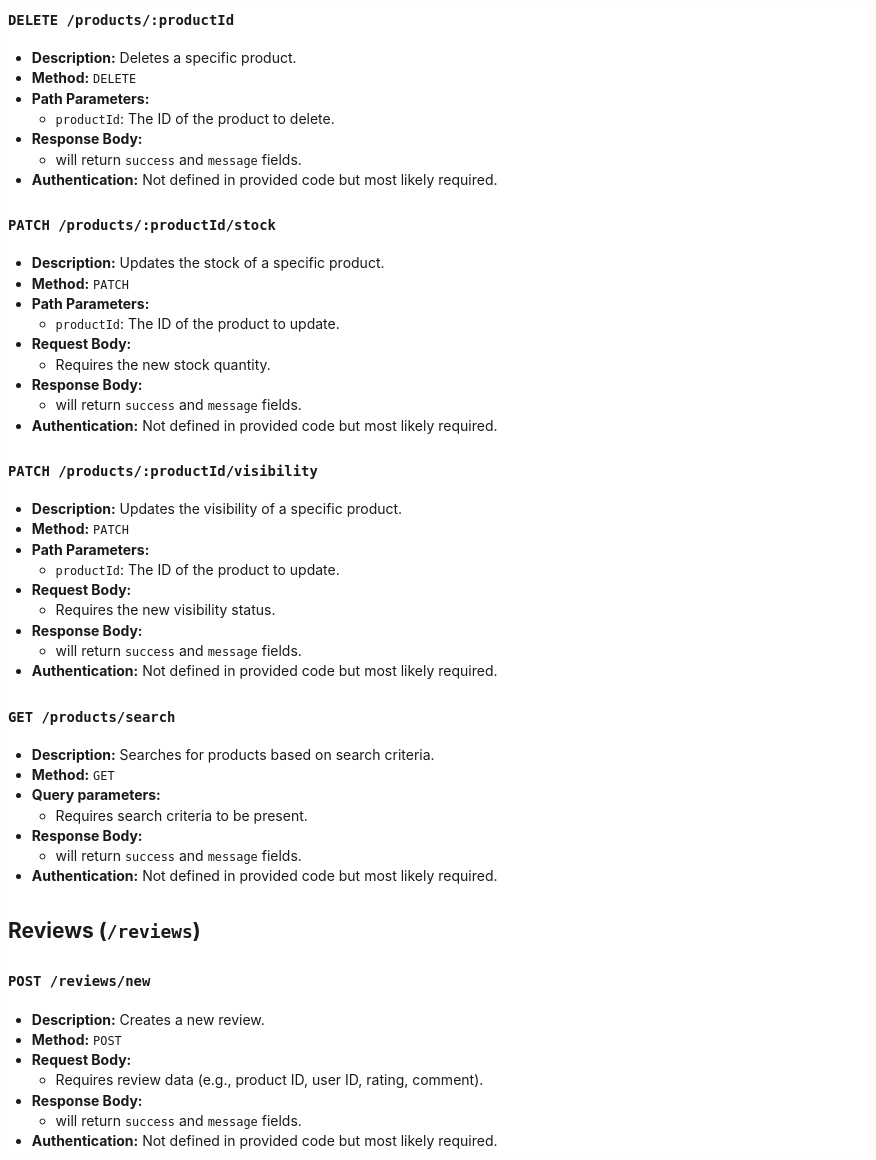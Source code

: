 ### `DELETE /products/:productId`

*   **Description:** Deletes a specific product.
*   **Method:** `DELETE`
*   **Path Parameters:**
    *   `productId`: The ID of the product to delete.
* **Response Body:**
    * will return `success` and `message` fields.
*   **Authentication:** Not defined in provided code but most likely required.

### `PATCH /products/:productId/stock`

*   **Description:** Updates the stock of a specific product.
*   **Method:** `PATCH`
*   **Path Parameters:**
    *   `productId`: The ID of the product to update.
*   **Request Body:**
    *   Requires the new stock quantity.
* **Response Body:**
    * will return `success` and `message` fields.
*   **Authentication:** Not defined in provided code but most likely required.

### `PATCH /products/:productId/visibility`

*   **Description:** Updates the visibility of a specific product.
*   **Method:** `PATCH`
*   **Path Parameters:**
    *   `productId`: The ID of the product to update.
*   **Request Body:**
    *   Requires the new visibility status.
* **Response Body:**
    * will return `success` and `message` fields.
*   **Authentication:** Not defined in provided code but most likely required.

### `GET /products/search`

*   **Description:** Searches for products based on search criteria.
*   **Method:** `GET`
* **Query parameters:**
    *   Requires search criteria to be present.
* **Response Body:**
    * will return `success` and `message` fields.
*   **Authentication:** Not defined in provided code but most likely required.

## Reviews (`/reviews`)

### `POST /reviews/new`

*   **Description:** Creates a new review.
*   **Method:** `POST`
*   **Request Body:**
    *   Requires review data (e.g., product ID, user ID, rating, comment).
* **Response Body:**
    * will return `success` and `message` fields.
*   **Authentication:** Not defined in provided code but most likely required.
